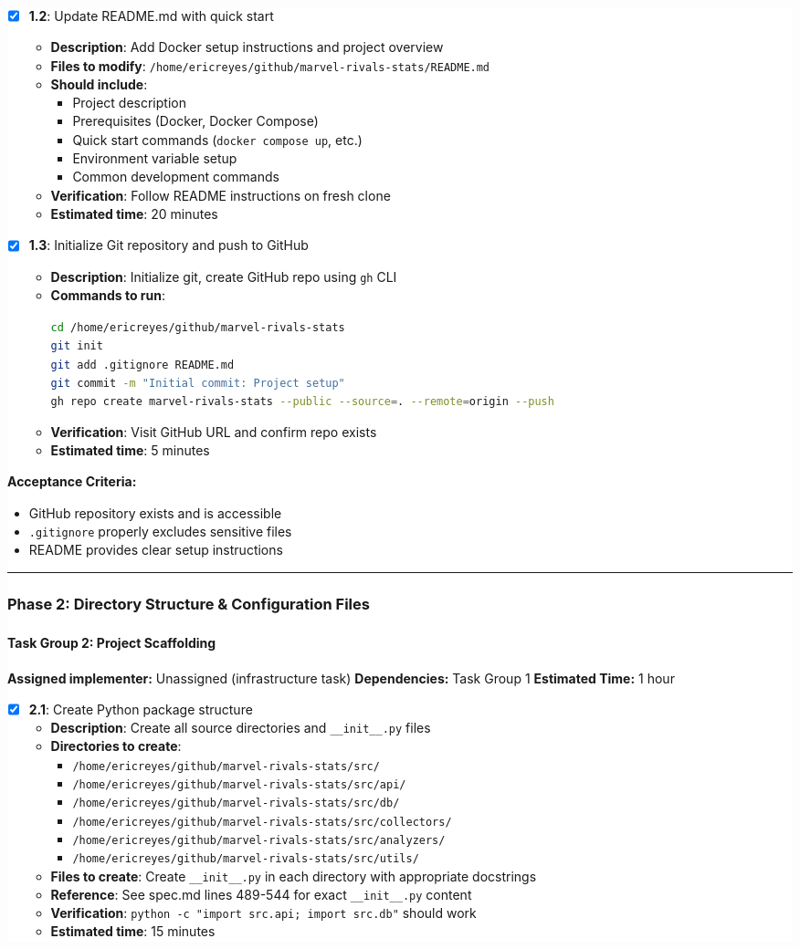 - [x] **1.2**: Update README.md with quick start
  - **Description**: Add Docker setup instructions and project overview
  - **Files to modify**: `/home/ericreyes/github/marvel-rivals-stats/README.md`
  - **Should include**:
    - Project description
    - Prerequisites (Docker, Docker Compose)
    - Quick start commands (`docker compose up`, etc.)
    - Environment variable setup
    - Common development commands
  - **Verification**: Follow README instructions on fresh clone
  - **Estimated time**: 20 minutes

- [x] **1.3**: Initialize Git repository and push to GitHub
  - **Description**: Initialize git, create GitHub repo using `gh` CLI
  - **Commands to run**:
    ```bash
    cd /home/ericreyes/github/marvel-rivals-stats
    git init
    git add .gitignore README.md
    git commit -m "Initial commit: Project setup"
    gh repo create marvel-rivals-stats --public --source=. --remote=origin --push
    ```
  - **Verification**: Visit GitHub URL and confirm repo exists
  - **Estimated time**: 5 minutes

**Acceptance Criteria:**
- GitHub repository exists and is accessible
- `.gitignore` properly excludes sensitive files
- README provides clear setup instructions

---

### Phase 2: Directory Structure & Configuration Files

#### Task Group 2: Project Scaffolding
**Assigned implementer:** Unassigned (infrastructure task)
**Dependencies:** Task Group 1
**Estimated Time:** 1 hour

- [x] **2.1**: Create Python package structure
  - **Description**: Create all source directories and `__init__.py` files
  - **Directories to create**:
    - `/home/ericreyes/github/marvel-rivals-stats/src/`
    - `/home/ericreyes/github/marvel-rivals-stats/src/api/`
    - `/home/ericreyes/github/marvel-rivals-stats/src/db/`
    - `/home/ericreyes/github/marvel-rivals-stats/src/collectors/`
    - `/home/ericreyes/github/marvel-rivals-stats/src/analyzers/`
    - `/home/ericreyes/github/marvel-rivals-stats/src/utils/`
  - **Files to create**: Create `__init__.py` in each directory with appropriate docstrings
  - **Reference**: See spec.md lines 489-544 for exact `__init__.py` content
  - **Verification**: `python -c "import src.api; import src.db"` should work
  - **Estimated time**: 15 minutes
